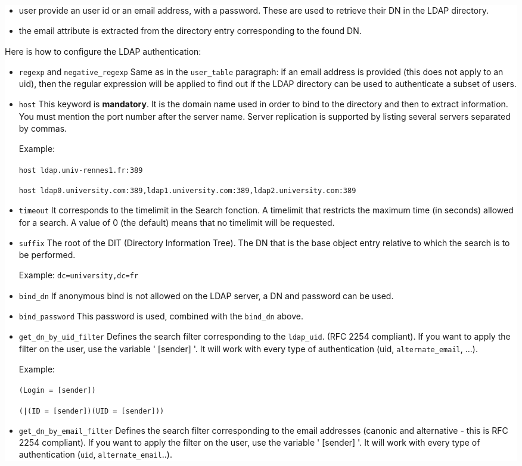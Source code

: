   - user provide an user id or an email address, with a password. These are used to retrieve their DN in the LDAP directory.

  - the email attribute is extracted from the directory entry corresponding to the found DN.

Here is how to configure the LDAP authentication:

  - `regexp` and `negative_regexp`
    Same as in the `user_table` paragraph: if an email address is provided (this does not apply to an uid), then the regular expression will be applied to find out if the LDAP directory can be used to authenticate a subset of users.

  - `host`
    This keyword is **mandatory**. It is the domain name used in order to bind to the directory and then to extract information. You must mention the port number after the server name. Server replication is supported by listing several servers separated by commas.

    Example:
    ``` code
    host ldap.univ-rennes1.fr:389
    ```
    ``` code
    host ldap0.university.com:389,ldap1.university.com:389,ldap2.university.com:389
    ```

  - `timeout`
    It corresponds to the timelimit in the Search fonction. A timelimit that restricts the maximum time (in seconds) allowed for a search. A value of 0 (the default) means that no timelimit will be requested.

  - `suffix`
    The root of the DIT (Directory Information Tree). The DN that is the base object entry relative to which the search is to be performed.

    Example: `dc=university,dc=fr`

  - `bind_dn`
    If anonymous bind is not allowed on the LDAP server, a DN and password can be used.

  - `bind_password`
    This password is used, combined with the `bind_dn` above.

  - `get_dn_by_uid_filter`
    Defines the search filter corresponding to the `ldap_uid`. (RFC 2254 compliant). If you want to apply the filter on the user, use the variable ' \[sender\] '. It will work with every type of authentication (uid, `alternate_email`, ...).

    Example:
    ``` code
    (Login = [sender])
    ```
    ``` code
    (|(ID = [sender])(UID = [sender]))
    ```

  - `get_dn_by_email_filter`
    Defines the search filter corresponding to the email addresses (canonic and alternative - this is RFC 2254 compliant). If you want to apply the filter on the user, use the variable ' \[sender\] '. It will work with every type of authentication (`uid`, `alternate_email`..).
